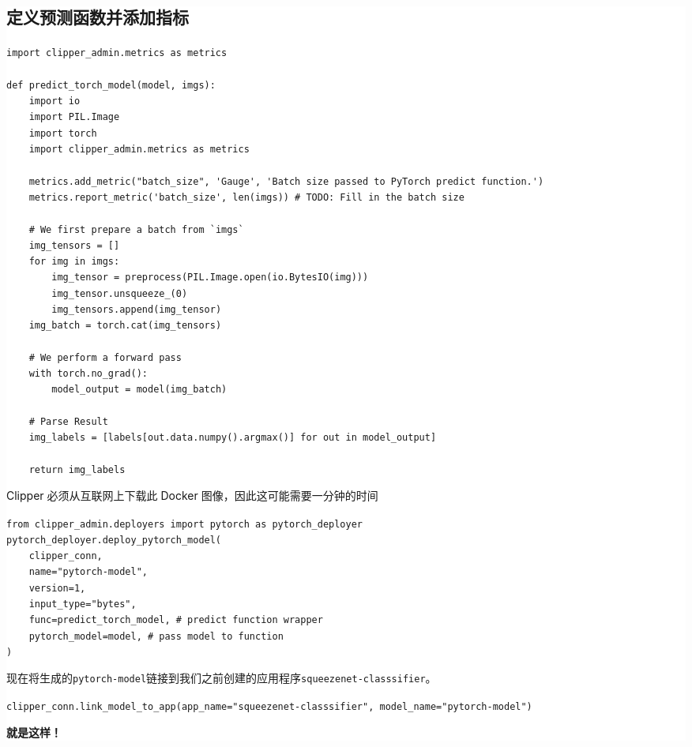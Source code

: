 ## 定义预测函数并添加指标

```
import clipper_admin.metrics as metrics
​
def predict_torch_model(model, imgs):
    import io
    import PIL.Image
    import torch
    import clipper_admin.metrics as metrics

    metrics.add_metric("batch_size", 'Gauge', 'Batch size passed to PyTorch predict function.')
    metrics.report_metric('batch_size', len(imgs)) # TODO: Fill in the batch size

    # We first prepare a batch from `imgs`
    img_tensors = []
    for img in imgs:
        img_tensor = preprocess(PIL.Image.open(io.BytesIO(img)))
        img_tensor.unsqueeze_(0)
        img_tensors.append(img_tensor)
    img_batch = torch.cat(img_tensors)

    # We perform a forward pass
    with torch.no_grad():
        model_output = model(img_batch)

    # Parse Result
    img_labels = [labels[out.data.numpy().argmax()] for out in model_output]

    return img_labels
```

Clipper 必须从互联网上下载此 Docker 图像，因此这可能需要一分钟的时间

```
from clipper_admin.deployers import pytorch as pytorch_deployer
pytorch_deployer.deploy_pytorch_model(
    clipper_conn,
    name="pytorch-model",
    version=1, 
    input_type="bytes", 
    func=predict_torch_model, # predict function wrapper
    pytorch_model=model, # pass model to function
)
```

现在将生成的`pytorch-model`链接到我们之前创建的应用程序`squeezenet-classsifier`。

```
clipper_conn.link_model_to_app(app_name="squeezenet-classsifier", model_name="pytorch-model")
```

**就是这样！**

